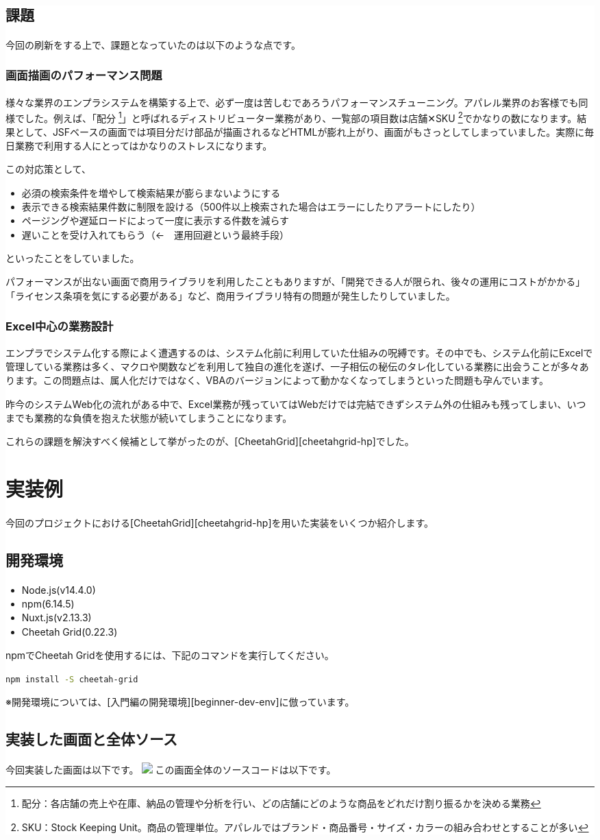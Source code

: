 ## 課題

今回の刷新をする上で、課題となっていたのは以下のような点です。

### 画面描画のパフォーマンス問題

様々な業界のエンプラシステムを構築する上で、必ず一度は苦しむであろうパフォーマンスチューニング。アパレル業界のお客様でも同様でした。例えば、「配分 [^1]」と呼ばれるディストリビューター業務があり、一覧部の項目数は店舗✕SKU [^2]でかなりの数になります。結果として、JSFベースの画面では項目分だけ部品が描画されるなどHTMLが膨れ上がり、画面がもさっとしてしまっていました。実際に毎日業務で利用する人にとってはかなりのストレスになります。

この対応策として、

* 必須の検索条件を増やして検索結果が膨らまないようにする
* 表示できる検索結果件数に制限を設ける（500件以上検索された場合はエラーにしたりアラートにしたり）
* ページングや遅延ロードによって一度に表示する件数を減らす
* 遅いことを受け入れてもらう（←　運用回避という最終手段）

といったことをしていました。

パフォーマンスが出ない画面で商用ライブラリを利用したこともありますが、「開発できる人が限られ、後々の運用にコストがかかる」「ライセンス条項を気にする必要がある」など、商用ライブラリ特有の問題が発生したりしていました。

### Excel中心の業務設計

エンプラでシステム化する際によく遭遇するのは、システム化前に利用していた仕組みの呪縛です。その中でも、システム化前にExcelで管理している業務は多く、マクロや関数などを利用して独自の進化を遂げ、一子相伝の秘伝のタレ化している業務に出会うことが多々あります。この問題点は、属人化だけではなく、VBAのバージョンによって動かなくなってしまうといった問題も孕んでいます。

昨今のシステムWeb化の流れがある中で、Excel業務が残っていてはWebだけでは完結できずシステム外の仕組みも残ってしまい、いつまでも業務的な負債を抱えた状態が続いてしまうことになります。

これらの課題を解決すべく候補として挙がったのが、[CheetahGrid][cheetahgrid-hp]でした。

# 実装例

今回のプロジェクトにおける[CheetahGrid][cheetahgrid-hp]を用いた実装をいくつか紹介します。

## 開発環境

* Node.js(v14.4.0)
* npm(6.14.5)
* Nuxt.js(v2.13.3)
* Cheetah Grid(0.22.3)

npmでCheetah Gridを使用するには、下記のコマンドを実行してください。

```sh
npm install -S cheetah-grid
```

※開発環境については、[入門編の開発環境][beginner-dev-env]に倣っています。

## 実装した画面と全体ソース

今回実装した画面は以下です。
<img src="/images/2020/20200924/2020-09-23_20h26_14.png" loading="lazy">
この画面全体のソースコードは以下です。


 [^3]: エンタプライズ系システムのこと。 https://www.ipa.go.jp/sec/softwareengineering/std/ent.html
 [^1]: 配分：各店舗の売上や在庫、納品の管理や分析を行い、どの店舗にどのような商品をどれだけ割り振るかを決める業務
 [^2]: SKU：Stock Keeping Unit。商品の管理単位。アパレルではブランド・商品番号・サイズ・カラーの組み合わせとすることが多い